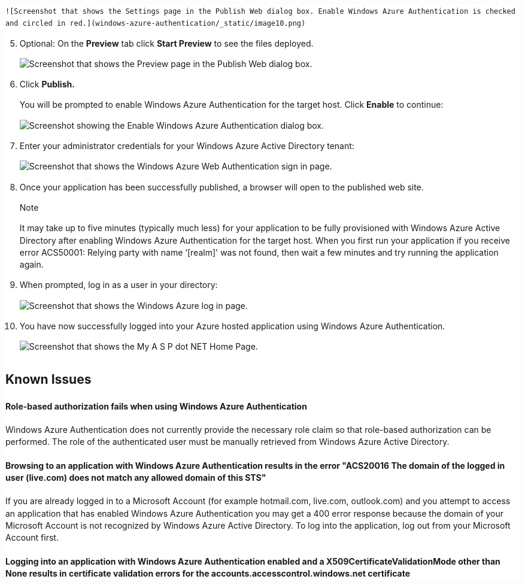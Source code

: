    ![Screenshot that shows the Settings page in the Publish Web dialog box. Enable Windows Azure Authentication is checked and circled in red.](windows-azure-authentication/_static/image10.png)
5. Optional: On the **Preview** tab click **Start Preview** to see the files deployed.

    ![Screenshot that shows the Preview page in the Publish Web dialog box.](windows-azure-authentication/_static/image6.jpg)
6. Click **Publish.**

    You will be prompted to enable Windows Azure Authentication for the target host. Click **Enable** to continue:

    ![Screenshot showing the Enable Windows Azure Authentication dialog box.](windows-azure-authentication/_static/image11.png)
7. Enter your administrator credentials for your Windows Azure Active Directory tenant:

    ![Screenshot that shows the Windows Azure Web Authentication sign in page.](windows-azure-authentication/_static/image7.jpg)
8. Once your application has been successfully published, a browser will open to the published web site.

    > [!NOTE]
    > It may take up to five minutes (typically much less) for your application to be fully provisioned with Windows Azure Active Directory after enabling Windows Azure Authentication for the target host. When you first run your application if you receive error ACS50001: Relying party with name ‘[realm]' was not found, then wait a few minutes and try running the application again.
9. When prompted, log in as a user in your directory:

    ![Screenshot that shows the Windows Azure log in page.](windows-azure-authentication/_static/image8.jpg)
10. You have now successfully logged into your Azure hosted application using Windows Azure Authentication.

     ![Screenshot that shows the My A S P dot NET Home Page.](windows-azure-authentication/_static/image9.jpg)

## Known Issues

#### Role-based authorization fails when using Windows Azure Authentication

Windows Azure Authentication does not currently provide the necessary role claim so that role-based authorization can be performed. The role of the authenticated user must be manually retrieved from Windows Azure Active Directory.

#### Browsing to an application with Windows Azure Authentication results in the error "ACS20016 The domain of the logged in user (live.com) does not match any allowed domain of this STS"

If you are already logged in to a Microsoft Account (for example hotmail.com, live.com, outlook.com) and you attempt to access an application that has enabled Windows Azure Authentication you may get a 400 error response because the domain of your Microsoft Account is not recognized by Windows Azure Active Directory. To log into the application, log out from your Microsoft Account first.

#### Logging into an application with Windows Azure Authentication enabled and a X509CertificateValidationMode other than None results in certificate validation errors for the accounts.accesscontrol.windows.net certificate
